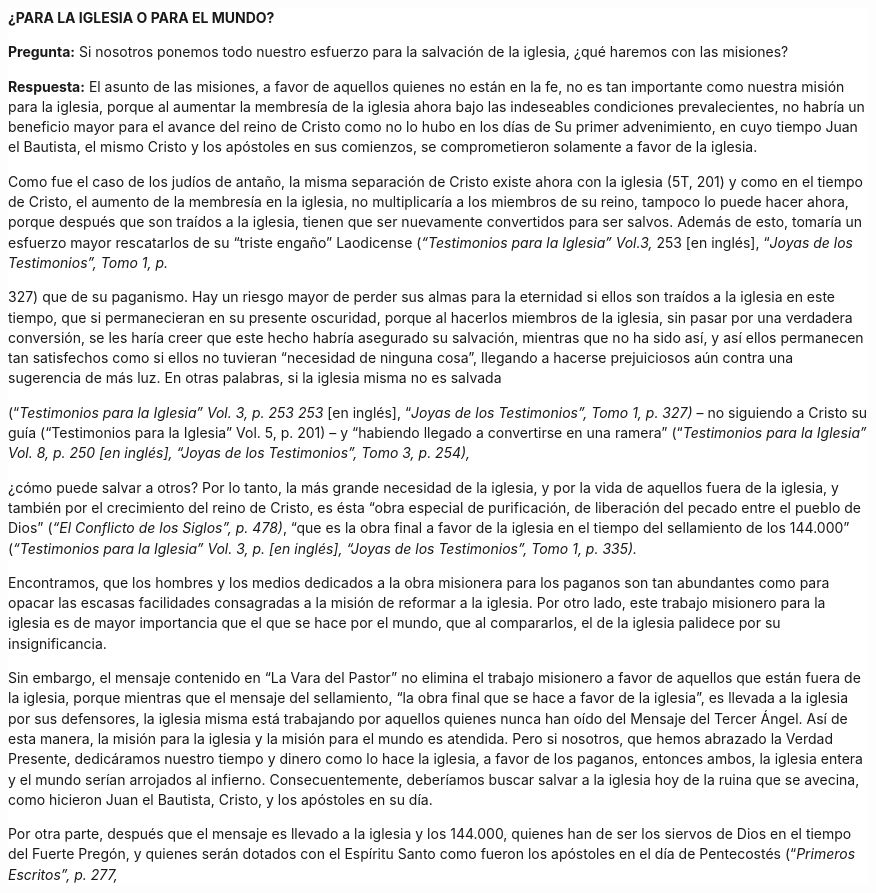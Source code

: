  **¿PARA LA IGLESIA O PARA EL MUNDO?**

 **Pregunta:** Si nosotros ponemos todo nuestro esfuerzo para la salvación de la iglesia, ¿qué haremos con las misiones?

 **Respuesta:** El asunto de las misiones, a favor de aquellos quienes no están en la fe, no es tan importante como nuestra misión para la iglesia, porque al aumentar la membresía de la iglesia ahora bajo las indeseables condiciones prevalecientes, no habría un beneficio mayor para el avance del reino de Cristo como no lo hubo en los días de Su primer advenimiento, en cuyo tiempo Juan el Bautista, el mismo Cristo y los apóstoles en sus comienzos, se comprometieron solamente a favor de la iglesia.

 Como fue el caso de los judíos de antaño, la misma separación de Cristo existe ahora con la iglesia (5T, 201) y como en el tiempo de Cristo, el aumento de la membresía en la iglesia, no multiplicaría a los miembros de su reino, tampoco lo puede hacer ahora, porque después que son traídos a la iglesia, tienen que ser nuevamente convertidos para ser salvos. Además de esto, tomaría un esfuerzo mayor rescatarlos de su “triste engaño” Laodicense (_“Testimonios para la Iglesia” Vol.3,_ 253 [en inglés], “_Joyas de los Testimonios”, Tomo 1, p._

327\) que de su paganismo. Hay un riesgo mayor de perder sus almas para la eternidad si ellos son traídos a la iglesia en este tiempo, que si permanecieran en su presente oscuridad, porque al hacerlos miembros de la iglesia, sin pasar por una verdadera conversión, se les haría creer que este hecho habría asegurado su salvación, mientras que no ha sido así, y así ellos permanecen tan satisfechos como si ellos no tuvieran “necesidad de ninguna cosa”, llegando a hacerse prejuiciosos aún contra una sugerencia de más luz. En otras palabras, si la iglesia misma no es salvada

(“_Testimonios para la Iglesia” Vol. 3, p. 253 253_ [en inglés], “_Joyas de los Testimonios”, Tomo 1, p. 327)_ – no siguiendo a Cristo su guía (“Testimonios para la Iglesia” Vol. 5, p. 201) – y “habiendo llegado a convertirse en una ramera” (“_Testimonios para la Iglesia” Vol. 8, p. 250 [en inglés], “Joyas de los Testimonios”, Tomo 3, p. 254),_

¿cómo puede salvar a otros? Por lo tanto, la más grande necesidad de la iglesia, y por la vida de aquellos fuera de la iglesia, y también por el crecimiento del reino de Cristo, es ésta “obra especial de purificación, de liberación del pecado entre el pueblo de Dios” (_“El Conflicto de los Siglos”, p. 478)_, “que es la obra final a favor de la iglesia en el tiempo del sellamiento de los 144.000” (_“Testimonios para la Iglesia” Vol. 3, p. [en inglés], “Joyas de los Testimonios”, Tomo 1, p. 335)._

 Encontramos, que los hombres y los medios dedicados a la obra misionera para los paganos son tan abundantes como para opacar las escasas facilidades consagradas a la misión de reformar a la iglesia. Por otro lado, este trabajo misionero para la iglesia es de mayor importancia que el que se hace por el mundo, que al compararlos, el de la iglesia palidece por su insignificancia.

 Sin embargo, el mensaje contenido en “La Vara del Pastor” no elimina el trabajo misionero a favor de aquellos que están fuera de la iglesia, porque mientras que el mensaje del sellamiento, “la obra final que se hace a favor de la iglesia”, es llevada a la iglesia por sus defensores, la iglesia misma está trabajando por aquellos quienes nunca han oído del Mensaje del Tercer Ángel. Así de esta manera, la misión para la iglesia y la misión para el mundo es atendida. Pero si nosotros, que hemos abrazado la Verdad Presente, dedicáramos nuestro tiempo y dinero como lo hace la iglesia, a favor de los paganos, entonces ambos, la iglesia entera y el mundo serían arrojados al infierno. Consecuentemente, deberíamos buscar salvar a la iglesia hoy de la ruina que se avecina, como hicieron Juan el Bautista, Cristo, y los apóstoles en su día.

 Por otra parte, después que el mensaje es llevado a la iglesia y los 144.000, quienes han de ser los siervos de Dios en el tiempo del Fuerte Pregón, y quienes serán dotados con el Espíritu Santo como fueron los apóstoles en el día de Pentecostés (“_Primeros Escritos”, p. 277,_
